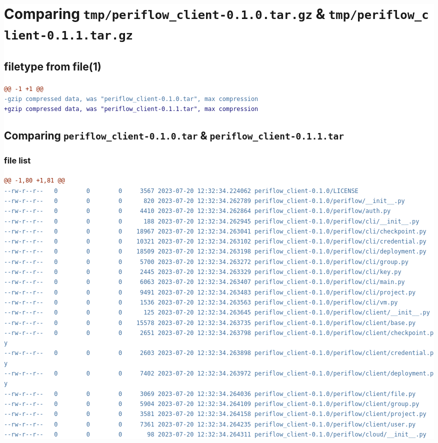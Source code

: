 # Comparing `tmp/periflow_client-0.1.0.tar.gz` & `tmp/periflow_client-0.1.1.tar.gz`

## filetype from file(1)

```diff
@@ -1 +1 @@
-gzip compressed data, was "periflow_client-0.1.0.tar", max compression
+gzip compressed data, was "periflow_client-0.1.1.tar", max compression
```

## Comparing `periflow_client-0.1.0.tar` & `periflow_client-0.1.1.tar`

### file list

```diff
@@ -1,80 +1,81 @@
--rw-r--r--   0        0        0     3567 2023-07-20 12:32:34.224062 periflow_client-0.1.0/LICENSE
--rw-r--r--   0        0        0      820 2023-07-20 12:32:34.262789 periflow_client-0.1.0/periflow/__init__.py
--rw-r--r--   0        0        0     4410 2023-07-20 12:32:34.262864 periflow_client-0.1.0/periflow/auth.py
--rw-r--r--   0        0        0      188 2023-07-20 12:32:34.262945 periflow_client-0.1.0/periflow/cli/__init__.py
--rw-r--r--   0        0        0    18967 2023-07-20 12:32:34.263041 periflow_client-0.1.0/periflow/cli/checkpoint.py
--rw-r--r--   0        0        0    10321 2023-07-20 12:32:34.263102 periflow_client-0.1.0/periflow/cli/credential.py
--rw-r--r--   0        0        0    18509 2023-07-20 12:32:34.263198 periflow_client-0.1.0/periflow/cli/deployment.py
--rw-r--r--   0        0        0     5700 2023-07-20 12:32:34.263272 periflow_client-0.1.0/periflow/cli/group.py
--rw-r--r--   0        0        0     2445 2023-07-20 12:32:34.263329 periflow_client-0.1.0/periflow/cli/key.py
--rw-r--r--   0        0        0     6063 2023-07-20 12:32:34.263407 periflow_client-0.1.0/periflow/cli/main.py
--rw-r--r--   0        0        0     9491 2023-07-20 12:32:34.263483 periflow_client-0.1.0/periflow/cli/project.py
--rw-r--r--   0        0        0     1536 2023-07-20 12:32:34.263563 periflow_client-0.1.0/periflow/cli/vm.py
--rw-r--r--   0        0        0      125 2023-07-20 12:32:34.263645 periflow_client-0.1.0/periflow/client/__init__.py
--rw-r--r--   0        0        0    15578 2023-07-20 12:32:34.263735 periflow_client-0.1.0/periflow/client/base.py
--rw-r--r--   0        0        0     2651 2023-07-20 12:32:34.263798 periflow_client-0.1.0/periflow/client/checkpoint.py
--rw-r--r--   0        0        0     2603 2023-07-20 12:32:34.263898 periflow_client-0.1.0/periflow/client/credential.py
--rw-r--r--   0        0        0     7402 2023-07-20 12:32:34.263972 periflow_client-0.1.0/periflow/client/deployment.py
--rw-r--r--   0        0        0     3069 2023-07-20 12:32:34.264036 periflow_client-0.1.0/periflow/client/file.py
--rw-r--r--   0        0        0     5904 2023-07-20 12:32:34.264109 periflow_client-0.1.0/periflow/client/group.py
--rw-r--r--   0        0        0     3581 2023-07-20 12:32:34.264158 periflow_client-0.1.0/periflow/client/project.py
--rw-r--r--   0        0        0     7361 2023-07-20 12:32:34.264235 periflow_client-0.1.0/periflow/client/user.py
--rw-r--r--   0        0        0       98 2023-07-20 12:32:34.264311 periflow_client-0.1.0/periflow/cloud/__init__.py
```